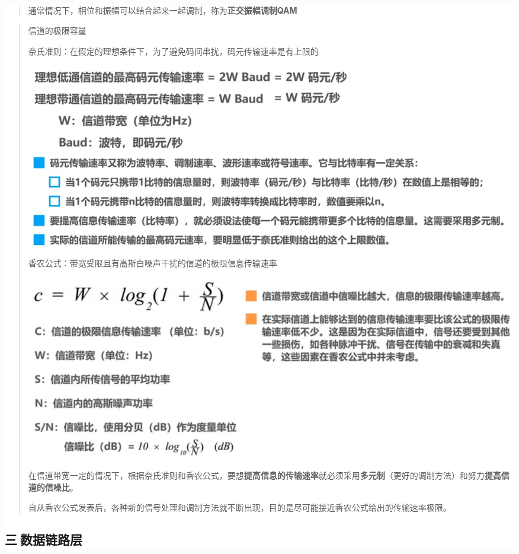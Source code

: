 > 通常情况下，相位和振幅可以结合起来一起调制，称为**正交振幅调制QAM**



> 信道的极限容量
>
> 奈氏准则：在假定的理想条件下，为了避免码间串扰，码元传输速率是有上限的
>
> ![奈氏](物理层\奈氏.png "奈氏")
>
> 香农公式：带宽受限且有高斯白噪声干扰的信道的极限信息传输速率
>
> ![](物理层\香农.png "香农")
>
> 在信道带宽一定的情况下，根据奈氏准则和香农公式，要想**提高信息的传输速率**就必须采用**多元制**（更好的调制方法）和努力**提高信道的信噪比**。
>
> 自从香农公式发表后，各种新的信号处理和调制方法就不断出现，目的是尽可能接近香农公式给出的传输速率极限。



## 三 数据链路层
